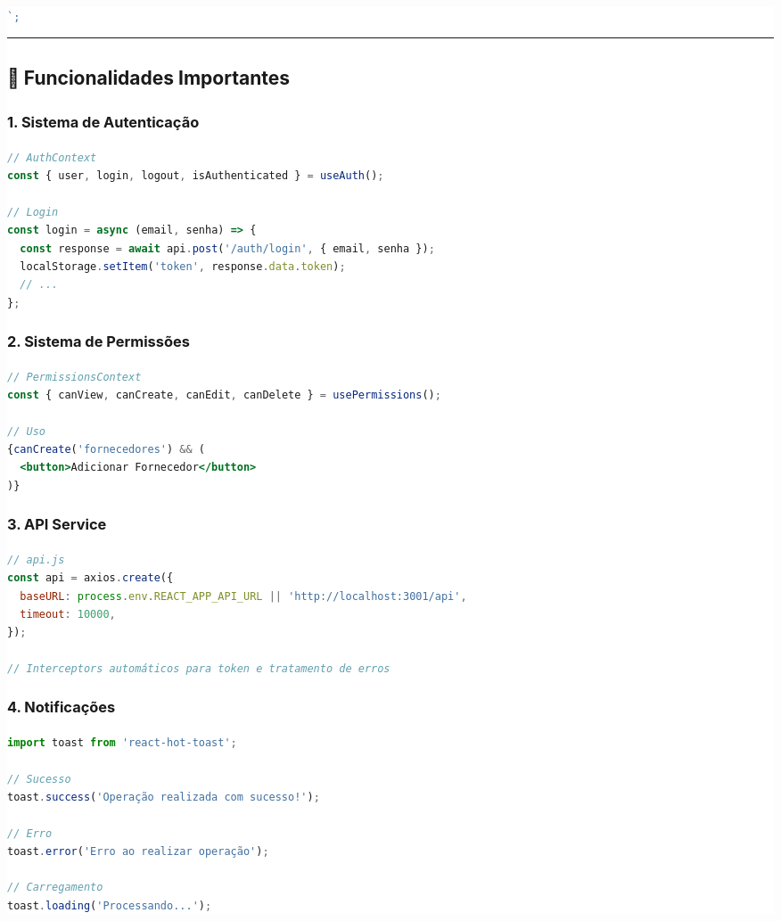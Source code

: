```jsx
`;
```

---

## 🔧 **Funcionalidades Importantes**

### **1. Sistema de Autenticação**
```jsx
// AuthContext
const { user, login, logout, isAuthenticated } = useAuth();

// Login
const login = async (email, senha) => {
  const response = await api.post('/auth/login', { email, senha });
  localStorage.setItem('token', response.data.token);
  // ...
};
```

### **2. Sistema de Permissões**
```jsx
// PermissionsContext
const { canView, canCreate, canEdit, canDelete } = usePermissions();

// Uso
{canCreate('fornecedores') && (
  <button>Adicionar Fornecedor</button>
)}
```

### **3. API Service**
```jsx
// api.js
const api = axios.create({
  baseURL: process.env.REACT_APP_API_URL || 'http://localhost:3001/api',
  timeout: 10000,
});

// Interceptors automáticos para token e tratamento de erros
```

### **4. Notificações**
```jsx
import toast from 'react-hot-toast';

// Sucesso
toast.success('Operação realizada com sucesso!');

// Erro
toast.error('Erro ao realizar operação');

// Carregamento
toast.loading('Processando...');
```
